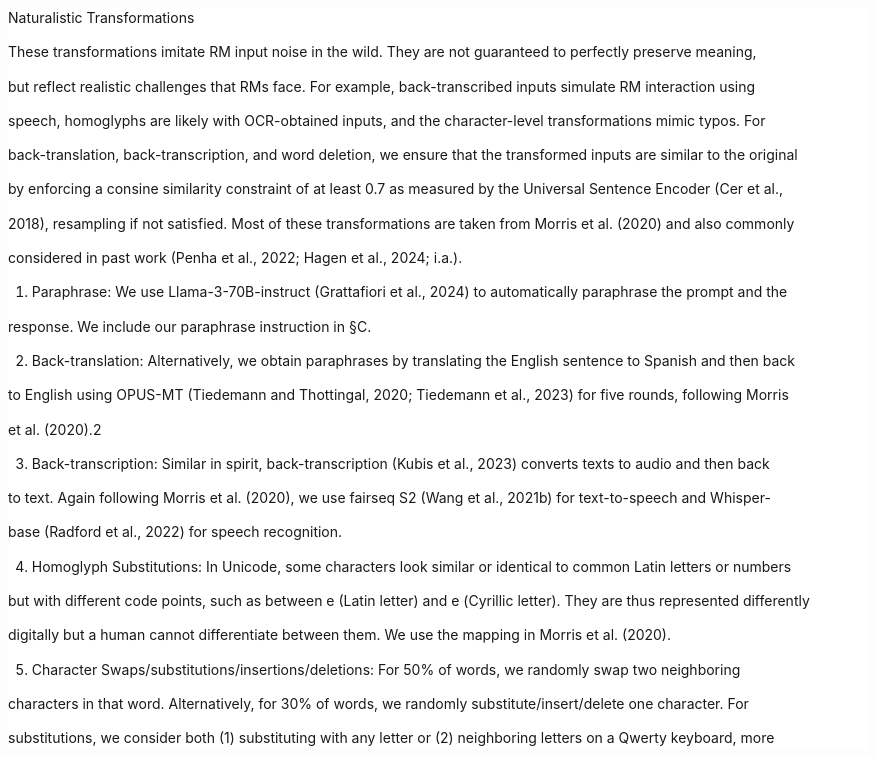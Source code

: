 Naturalistic Transformations

These transformations imitate RM input noise in the wild. They are not guaranteed to perfectly preserve meaning,

but reflect realistic challenges that RMs face. For example, back-transcribed inputs simulate RM interaction using

speech, homoglyphs are likely with OCR-obtained inputs, and the character-level transformations mimic typos. For

back-translation, back-transcription, and word deletion, we ensure that the transformed inputs are similar to the original

by enforcing a consine similarity constraint of at least 0.7 as measured by the Universal Sentence Encoder (Cer et al.,

2018), resampling if not satisfied. Most of these transformations are taken from Morris et al. (2020) and also commonly

considered in past work (Penha et al., 2022; Hagen et al., 2024; i.a.).

1. Paraphrase: We use Llama-3-70B-instruct (Grattafiori et al., 2024) to automatically paraphrase the prompt and the

response. We include our paraphrase instruction in §C.

2. Back-translation: Alternatively, we obtain paraphrases by translating the English sentence to Spanish and then back

to English using OPUS-MT (Tiedemann and Thottingal, 2020; Tiedemann et al., 2023) for five rounds, following Morris

et al. (2020).2

3. Back-transcription: Similar in spirit, back-transcription (Kubis et al., 2023) converts texts to audio and then back

to text. Again following Morris et al. (2020), we use fairseq S2 (Wang et al., 2021b) for text-to-speech and Whisper-

base (Radford et al., 2022) for speech recognition.

4. Homoglyph Substitutions: In Unicode, some characters look similar or identical to common Latin letters or numbers

but with different code points, such as between e (Latin letter) and е (Cyrillic letter). They are thus represented differently

digitally but a human cannot differentiate between them. We use the mapping in Morris et al. (2020).

5. Character Swaps/substitutions/insertions/deletions: For 50% of words, we randomly swap two neighboring

characters in that word. Alternatively, for 30% of words, we randomly substitute/insert/delete one character. For

substitutions, we consider both (1) substituting with any letter or (2) neighboring letters on a Qwerty keyboard, more
